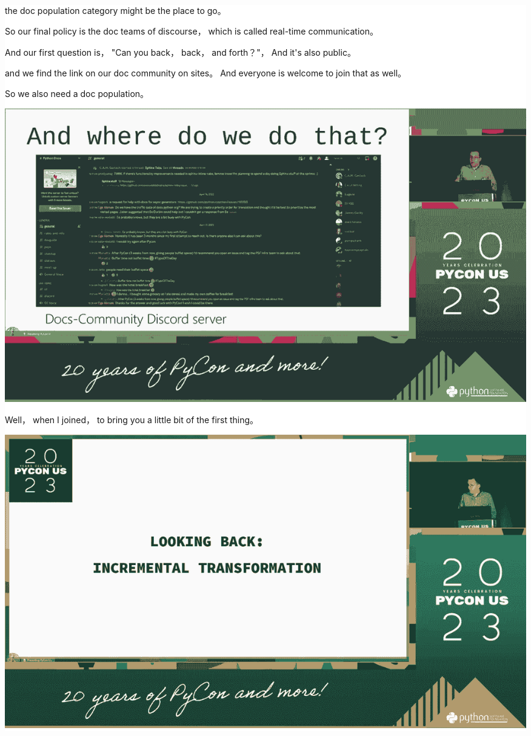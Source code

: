  the doc population category might be the place to go。

 So our final policy is the doc teams of discourse， which is called real-time communication。

 And our first question is， "Can you back， back， and forth？"， And it's also public。

 and we find the link on our doc community on sites。 And everyone is welcome to join that as well。

 So we also need a doc population。

![](img/688f571b32b12e6c609fdc8c848f8035_7.png)

 Well， when I joined， to bring you a little bit of the first thing。



![](img/688f571b32b12e6c609fdc8c848f8035_9.png)
